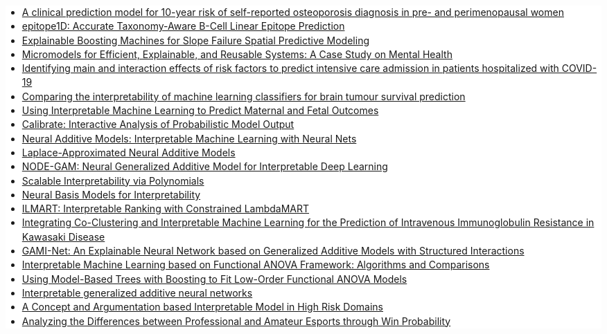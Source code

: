- [A clinical prediction model for 10-year risk of self-reported osteoporosis diagnosis in pre- and perimenopausal women](https://pubmed.ncbi.nlm.nih.gov/37273115/)
- [epitope1D: Accurate Taxonomy-Aware B-Cell Linear Epitope Prediction](https://www.biorxiv.org/content/10.1101/2022.10.17.512613v1.full.pdf)
- [Explainable Boosting Machines for Slope Failure Spatial Predictive Modeling](https://www.mdpi.com/2072-4292/13/24/4991/htm)
- [Micromodels for Efficient, Explainable, and Reusable Systems: A Case Study on Mental Health](https://arxiv.org/pdf/2109.13770.pdf)
- [Identifying main and interaction effects of risk factors to predict intensive care admission in patients hospitalized with COVID-19](https://www.medrxiv.org/content/10.1101/2020.06.30.20143651v1.full.pdf)
- [Comparing the interpretability of machine learning classifiers for brain tumour survival prediction](https://deliverypdf.ssrn.com/delivery.php?ID=760122118067103094108090123091079011028032009009023085005014014002123105085114025022024005047078031019089073120012025117073002064031071072113006066035001068125027021087087083085026100009018045107092063001023068071002124070107120120007014102094103069089119026110104107005031095001092090&EXT=pdf&INDEX=TRUE)
- [Using Interpretable Machine Learning to Predict Maternal and Fetal Outcomes](https://arxiv.org/pdf/2207.05322.pdf)
- [Calibrate: Interactive Analysis of Probabilistic Model Output](https://arxiv.org/pdf/2207.13770.pdf)
- [Neural Additive Models: Interpretable Machine Learning with Neural Nets](https://arxiv.org/pdf/2004.13912.pdf)
- [Laplace-Approximated Neural Additive Models](https://arxiv.org/pdf/2305.16905.pdf)
- [NODE-GAM: Neural Generalized Additive Model for Interpretable Deep Learning](https://arxiv.org/pdf/2106.01613.pdf)
- [Scalable Interpretability via Polynomials](https://arxiv.org/pdf/2205.14108v1.pdf)
- [Neural Basis Models for Interpretability](https://arxiv.org/pdf/2205.14120.pdf)
- [ILMART: Interpretable Ranking with Constrained LambdaMART](https://arxiv.org/pdf/2206.00473.pdf)
- [Integrating Co-Clustering and Interpretable Machine Learning for the Prediction of Intravenous Immunoglobulin Resistance in Kawasaki Disease](https://ieeexplore.ieee.org/stamp/stamp.jsp?tp=&arnumber=9097874)
- [GAMI-Net: An Explainable Neural Network based on Generalized Additive Models with Structured Interactions](https://arxiv.org/pdf/2003.07132v1.pdf)
- [Interpretable Machine Learning based on Functional ANOVA Framework: Algorithms and Comparisons](https://arxiv.org/ftp/arxiv/papers/2305/2305.15670.pdf)
- [Using Model-Based Trees with Boosting to Fit Low-Order Functional ANOVA Models](https://arxiv.org/ftp/arxiv/papers/2207/2207.06950.pdf)
- [Interpretable generalized additive neural networks](https://pdf.sciencedirectassets.com/271700/AIP/1-s2.0-S0377221723005027/main.pdf?X-Amz-Security-Token=IQoJb3JpZ2luX2VjEOX%2F%2F%2F%2F%2F%2F%2F%2F%2F%2FwEaCXVzLWVhc3QtMSJHMEUCIQDYA80LSoQY%2FmGTGsi8cQ2BzHoFU7410ljuYQwqt9ht0gIgBg4NSEN4e5jKUouf04uZCPIMh8NHH22jrY3opOG%2Fa1wqsgUIXhAFGgwwNTkwMDM1NDY4NjUiDFuCZlUMsD25uY5h3CqPBW0KcZyo1I0j19n0O26WHoCoxeimG0I7m02rUpQug4EiDYFVkx%2FRqfC4eL2Y0z7iO%2B95NIQ9UrOd3zWWZZPGpKCgHpU1GA4JwHSKNJDi8G2q%2FGm18%2Fl8B9jN4Lq3klUfU3HcjJh%2B4O1aZTJb3PmqDxKn%2BFQIftfS13xNcyqGnGBlw3yaSp3ZXoV55tKSX6b%2Fp5ZuXWORWiC2JlANxa0exR%2FkBeE75gfILdU8bH2TJ1wozoB0yTZwDAl1%2Bc4exGhVdhZRpvr9W6q%2BTG4tx6qhglAwv1uUQN8Zt1z8GEFHMTrtSv5pNJIpLqqMxp62UeufPMesYyoO5RfKjRS96PxYs1S%2FC5zfz0V63kkFtmSVn4IzVQ%2B9tLq%2FEWQ3BvTs8B0cH%2FOm6W8wn4nGk3HywJiUWvGexXahMqDW9o2pq7CWOSoFCKjjkOyxBXAzP0OX5LeCCgOF11BbhNcDSiIqlWQhqsk0738appUu99Yh12XmMWyu6YXAv1jvgrpaliMRkliAu9by418e6%2FBBA%2B%2BfcDQC3VkEv3NpSQklitMaIT2Y624jhM09ntjdC4IcONNRVE3Q5sHIh6DZsBHrPj9oKqpu9nPKnDBrKoAFdnQ%2BkLQ%2B8JAXyCHwd3YBUXQStlYTpUExESOnFFJ36HGJ%2FbkkFC5Ac9W%2BALq%2FkBYIvtPFNBWIGUSC%2BUgSH0kC%2BJqoyYUNHjfYZ3fxCDwI%2BAugNT3UtXtT%2BrnCKlH3f68ZAyOdkFLiHRQevc2%2FRBXJ5gAqCgZFDUVM%2BVjgB%2BInE458PRMxLuRwFHJarOqZhoDvC68ar2q3YDPyqmyUZxaiVrqn2xlJGdh0lcTVwNourzqlY2l4v87nYm7ncxJO%2FiiBQArtSRTOWmkw6JigpQY6sQEhgDdw23Gwj9rSPFlCHfUzj%2B%2BfdgeX3LZpuPITkl6%2BYwjKw0wXpR4c0Rj0IsCH1EAxJcxSLXhSSHgInlZR41EreEAByudeYNtxD0iAQcR3L4RlqTVuI6V3IIcxNltdg5rDAJwUqsGqhMrZOH0uJqQXvLJwxgfkOkckdjdnrfT%2FmOh%2BNjLCR4KTvwTJIC2YAmNHQco2TLKbC27i118DSoKwrYUvb%2BkCTwD3TMkxIf%2BrW5s%3D&X-Amz-Algorithm=AWS4-HMAC-SHA256&X-Amz-Date=20230707T133754Z&X-Amz-SignedHeaders=host&X-Amz-Expires=300&X-Amz-Credential=ASIAQ3PHCVTYTYKBXRE7%2F20230707%2Fus-east-1%2Fs3%2Faws4_request&X-Amz-Signature=389ecd144af85f4eae42ab9684f9d56696191a9d8d33c44386ee6af520187724&hash=e798cbd4d80d01d56a2a1ea75a3947b027daecaea5f6e6674a1dc2dbea97dab3&host=68042c943591013ac2b2430a89b270f6af2c76d8dfd086a07176afe7c76c2c61&pii=S0377221723005027&tid=spdf-79e45837-627e-4a9f-88f5-7359ecb4ca63&sid=7e54333b754ff04056483e557e54be0269ddgxrqa&type=client&tsoh=d3d3LnNjaWVuY2VkaXJlY3QuY29t&ua=0b1a5101565e5607565a&rr=7e307c188e87e7cb&cc=mx)
- [A Concept and Argumentation based Interpretable Model in High Risk Domains](https://arxiv.org/pdf/2208.08149.pdf)
- [Analyzing the Differences between Professional and Amateur Esports through Win Probability](https://dl.acm.org/doi/pdf/10.1145/3485447.3512277)